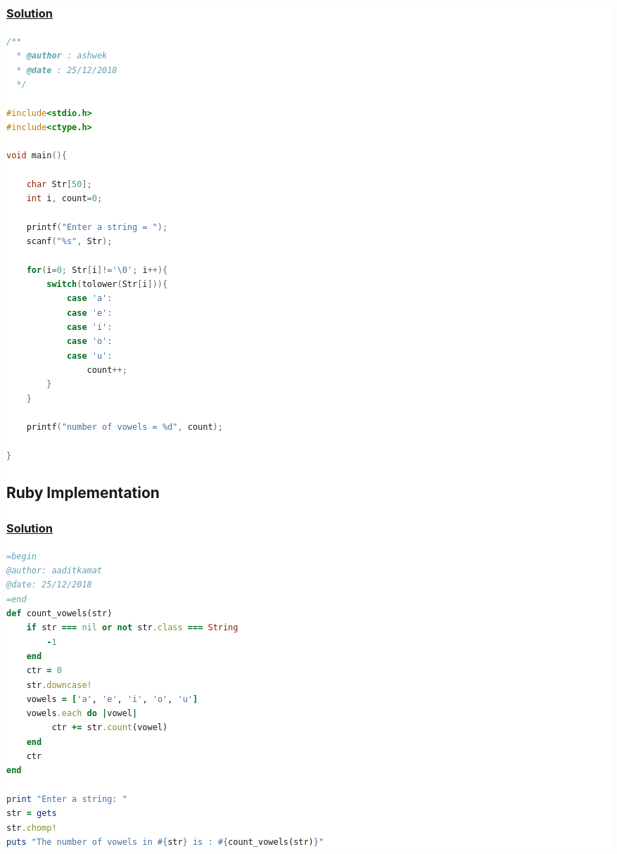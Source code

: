 ### [Solution](./C/vowels.c)

```c
/**
  * @author : ashwek
  * @date : 25/12/2018
  */

#include<stdio.h>
#include<ctype.h>

void main(){

    char Str[50];
    int i, count=0;

    printf("Enter a string = ");
    scanf("%s", Str);

    for(i=0; Str[i]!='\0'; i++){
        switch(tolower(Str[i])){
            case 'a':
            case 'e':
            case 'i':
            case 'o':
            case 'u':
                count++;
        }
    }

    printf("number of vowels = %d", count);

}
```
## Ruby Implementation

### [Solution](./Ruby.partA_sol.rb)

```ruby
=begin
@author: aaditkamat
@date: 25/12/2018
=end
def count_vowels(str)
    if str === nil or not str.class === String
        -1
    end
    ctr = 0
    str.downcase!
    vowels = ['a', 'e', 'i', 'o', 'u']
    vowels.each do |vowel|
         ctr += str.count(vowel)
    end
    ctr
end

print "Enter a string: "
str = gets
str.chomp!
puts "The number of vowels in #{str} is : #{count_vowels(str)}"
```
